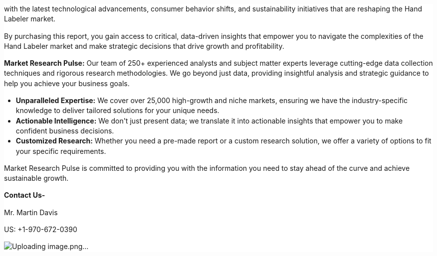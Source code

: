 with the latest technological advancements, consumer behavior shifts, and sustainability initiatives that are reshaping the Hand Labeler market.</p></li></ol><p>By purchasing this report, you gain access to critical, data-driven insights that empower you to navigate the complexities of the Hand Labeler market and make strategic decisions that drive growth and profitability.</p><p><strong>Market Research Pulse:</strong>&nbsp;Our team of 250+ experienced analysts and subject matter experts leverage cutting-edge data collection techniques and rigorous research methodologies. We go beyond just data, providing insightful analysis and strategic guidance to help you achieve your business goals.</p><ul><li><strong>Unparalleled Expertise:</strong>&nbsp;We cover over 25,000 high-growth and niche markets, ensuring we have the industry-specific knowledge to deliver tailored solutions for your unique needs.</li><li><strong>Actionable Intelligence:</strong>&nbsp;We don't just present data; we translate it into actionable insights that empower you to make confident business decisions.</li><li><strong>Customized Research:</strong>&nbsp;Whether you need a pre-made report or a custom research solution, we offer a variety of options to fit your specific requirements.</li></ul><p>Market Research Pulse is committed to providing you with the information you need to stay ahead of the curve and achieve sustainable growth.</p><p><strong>Contact Us-</strong></p><p>Mr. Martin Davis</p><p>US: +1-970-672-0390</p>
![Uploading image.png…]()
